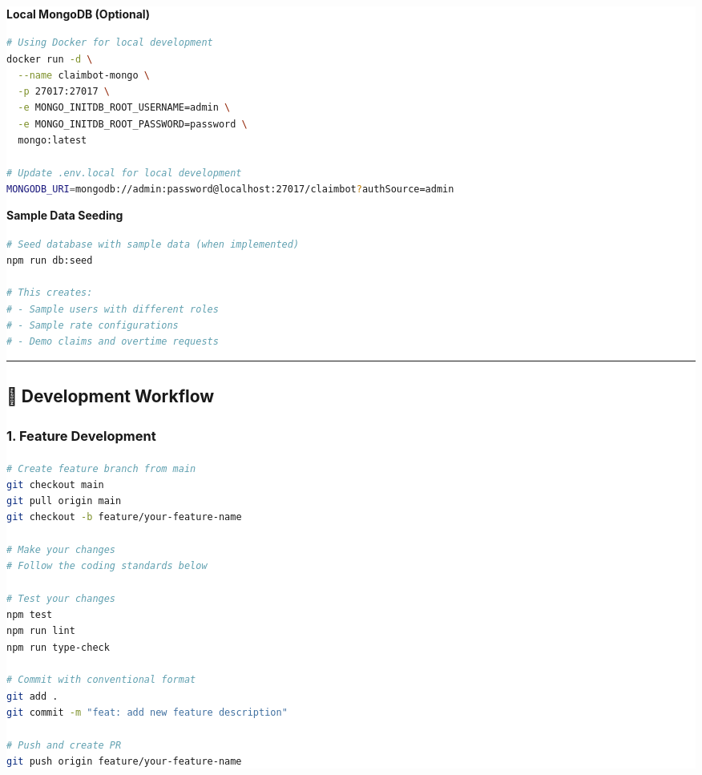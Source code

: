 **Local MongoDB (Optional)**
```bash
# Using Docker for local development
docker run -d \
  --name claimbot-mongo \
  -p 27017:27017 \
  -e MONGO_INITDB_ROOT_USERNAME=admin \
  -e MONGO_INITDB_ROOT_PASSWORD=password \
  mongo:latest

# Update .env.local for local development
MONGODB_URI=mongodb://admin:password@localhost:27017/claimbot?authSource=admin
```

**Sample Data Seeding**
```bash
# Seed database with sample data (when implemented)
npm run db:seed

# This creates:
# - Sample users with different roles
# - Sample rate configurations
# - Demo claims and overtime requests
```

---

## 🔄 Development Workflow

### 1. Feature Development

```bash
# Create feature branch from main
git checkout main
git pull origin main
git checkout -b feature/your-feature-name

# Make your changes
# Follow the coding standards below

# Test your changes
npm test
npm run lint
npm run type-check

# Commit with conventional format
git add .
git commit -m "feat: add new feature description"

# Push and create PR
git push origin feature/your-feature-name
```
